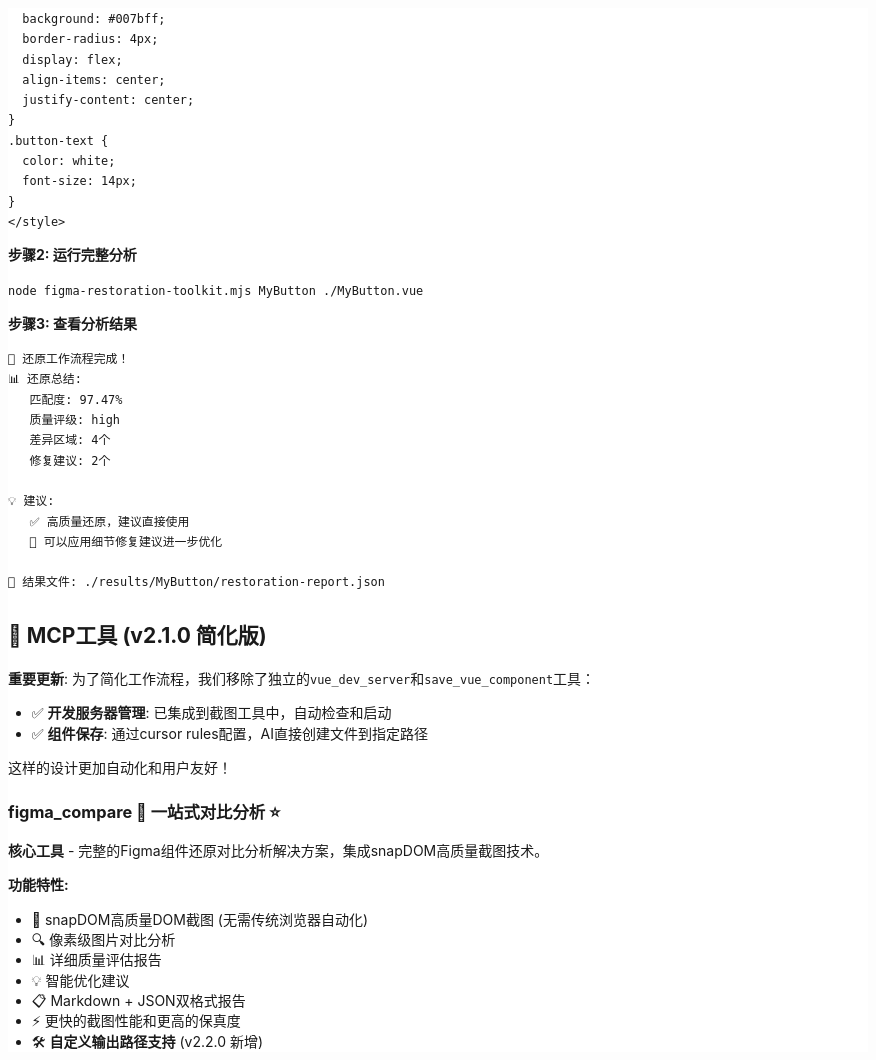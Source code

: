 ```vue
  background: #007bff;
  border-radius: 4px;
  display: flex;
  align-items: center;
  justify-content: center;
}
.button-text {
  color: white;
  font-size: 14px;
}
</style>
```

**步骤2: 运行完整分析**
```bash
node figma-restoration-toolkit.mjs MyButton ./MyButton.vue
```

**步骤3: 查看分析结果**
```
🎉 还原工作流程完成！
📊 还原总结:
   匹配度: 97.47%
   质量评级: high
   差异区域: 4个
   修复建议: 2个

💡 建议:
   ✅ 高质量还原，建议直接使用
   🔧 可以应用细节修复建议进一步优化

📁 结果文件: ./results/MyButton/restoration-report.json
```

## 🚀 MCP工具 (v2.1.0 简化版)

**重要更新**: 为了简化工作流程，我们移除了独立的`vue_dev_server`和`save_vue_component`工具：

- ✅ **开发服务器管理**: 已集成到截图工具中，自动检查和启动
- ✅ **组件保存**: 通过cursor rules配置，AI直接创建文件到指定路径

这样的设计更加自动化和用户友好！

### figma_compare 🎯 **一站式对比分析** ⭐
**核心工具** - 完整的Figma组件还原对比分析解决方案，集成snapDOM高质量截图技术。

**功能特性:**
- 📸 snapDOM高质量DOM截图 (无需传统浏览器自动化)
- 🔍 像素级图片对比分析
- 📊 详细质量评估报告
- 💡 智能优化建议
- 📋 Markdown + JSON双格式报告
- ⚡ 更快的截图性能和更高的保真度
- 🛠️ **自定义输出路径支持** (v2.2.0 新增)
